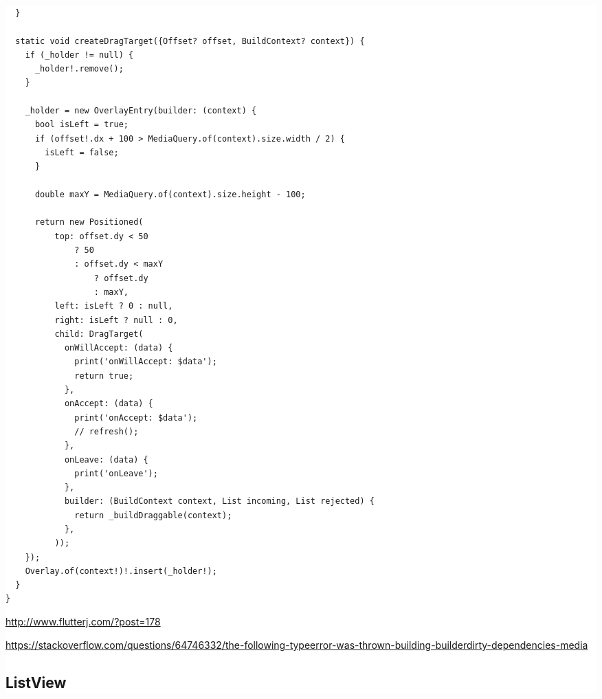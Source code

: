 ```
  }

  static void createDragTarget({Offset? offset, BuildContext? context}) {
    if (_holder != null) {
      _holder!.remove();
    }

    _holder = new OverlayEntry(builder: (context) {
      bool isLeft = true;
      if (offset!.dx + 100 > MediaQuery.of(context).size.width / 2) {
        isLeft = false;
      }

      double maxY = MediaQuery.of(context).size.height - 100;

      return new Positioned(
          top: offset.dy < 50
              ? 50
              : offset.dy < maxY
                  ? offset.dy
                  : maxY,
          left: isLeft ? 0 : null,
          right: isLeft ? null : 0,
          child: DragTarget(
            onWillAccept: (data) {
              print('onWillAccept: $data');
              return true;
            },
            onAccept: (data) {
              print('onAccept: $data');
              // refresh();
            },
            onLeave: (data) {
              print('onLeave');
            },
            builder: (BuildContext context, List incoming, List rejected) {
              return _buildDraggable(context);
            },
          ));
    });
    Overlay.of(context!)!.insert(_holder!);
  }
}
```

http://www.flutterj.com/?post=178

https://stackoverflow.com/questions/64746332/the-following-typeerror-was-thrown-building-builderdirty-dependencies-media

## ListView

